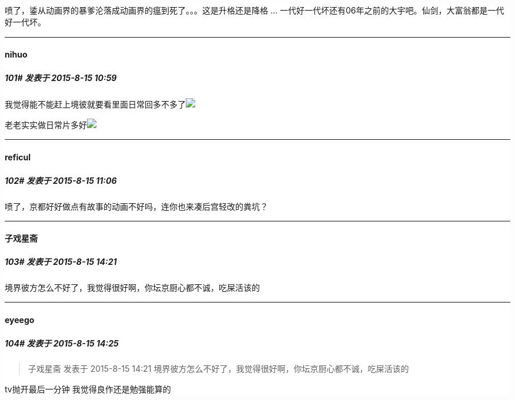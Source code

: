 喷了，鋈从动画界的暴爹沦落成动画界的瘟到死了。。。这是升格还是降格 ...</blockquote>
一代好一代坏还有06年之前的大宇吧。仙剑，大富翁都是一代好一代坏。







*****

####  nihuo  
##### 101#       发表于 2015-8-15 10:59




我觉得能不能赶上境彼就要看里面日常回多不多了<img src="https://static.saraba1st.com/image/smiley/face/185.gif" referrerpolicy="no-referrer">

老老实实做日常片多好<img src="https://static.saraba1st.com/image/smiley/face/02.gif" referrerpolicy="no-referrer">







*****

####  reficul  
##### 102#       发表于 2015-8-15 11:06




喷了，京都好好做点有故事的动画不好吗，连你也来凑后宫轻改的粪坑？







*****

####  子戏星斋  
##### 103#       发表于 2015-8-15 14:21




境界彼方怎么不好了，我觉得很好啊，你坛京厨心都不诚，吃屎活该的







*****

####  eyeego  
##### 104#       发表于 2015-8-15 14:25



<blockquote>子戏星斋 发表于 2015-8-15 14:21
境界彼方怎么不好了，我觉得很好啊，你坛京厨心都不诚，吃屎活该的</blockquote>
tv抛开最后一分钟 我觉得良作还是勉强能算的
